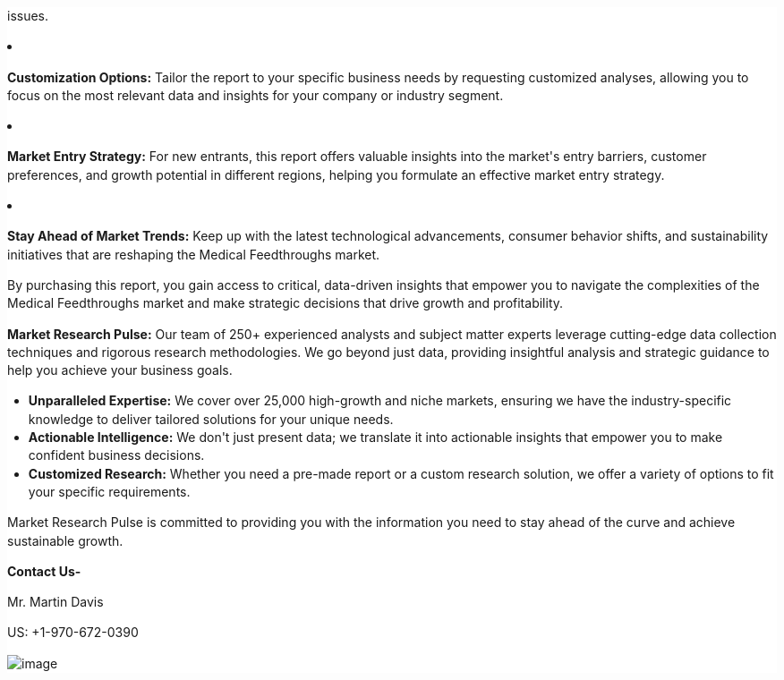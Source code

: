 issues.</p></li><li><p><strong>Customization Options:</strong> Tailor the report to your specific business needs by requesting customized analyses, allowing you to focus on the most relevant data and insights for your company or industry segment.</p></li><li><p><strong>Market Entry Strategy:</strong> For new entrants, this report offers valuable insights into the market's entry barriers, customer preferences, and growth potential in different regions, helping you formulate an effective market entry strategy.</p></li><li><p><strong>Stay Ahead of Market Trends:</strong> Keep up with the latest technological advancements, consumer behavior shifts, and sustainability initiatives that are reshaping the Medical Feedthroughs market.</p></li></ol><p>By purchasing this report, you gain access to critical, data-driven insights that empower you to navigate the complexities of the Medical Feedthroughs market and make strategic decisions that drive growth and profitability.</p><p><strong>Market Research Pulse:</strong>&nbsp;Our team of 250+ experienced analysts and subject matter experts leverage cutting-edge data collection techniques and rigorous research methodologies. We go beyond just data, providing insightful analysis and strategic guidance to help you achieve your business goals.</p><ul><li><strong>Unparalleled Expertise:</strong>&nbsp;We cover over 25,000 high-growth and niche markets, ensuring we have the industry-specific knowledge to deliver tailored solutions for your unique needs.</li><li><strong>Actionable Intelligence:</strong>&nbsp;We don't just present data; we translate it into actionable insights that empower you to make confident business decisions.</li><li><strong>Customized Research:</strong>&nbsp;Whether you need a pre-made report or a custom research solution, we offer a variety of options to fit your specific requirements.</li></ul><p>Market Research Pulse is committed to providing you with the information you need to stay ahead of the curve and achieve sustainable growth.</p><p><strong>Contact Us-</strong></p><p>Mr. Martin Davis</p><p>US: +1-970-672-0390</p>
![image](https://github.com/user-attachments/assets/0efebb14-ff08-4206-bad5-b57ca1f5b95f)
